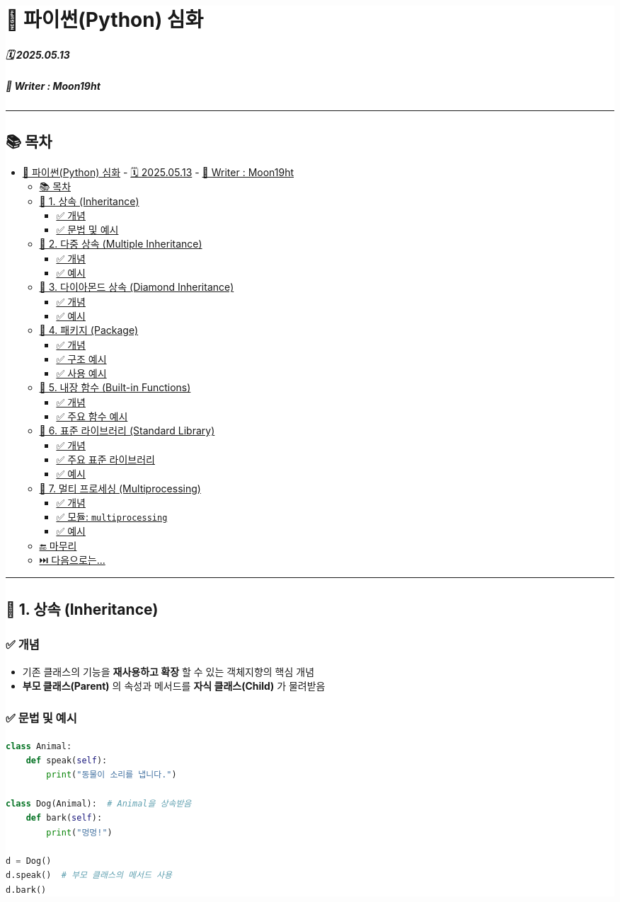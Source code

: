 # 🧩 파이썬(Python) 심화

##### 🗓️ 2025.05.13
##### 📝 Writer : Moon19ht

---

## 📚 목차

- [🧩 파이썬(Python) 심화](#-파이썬python-심화)
        - [🗓️ 2025.05.13](#️-20250513)
        - [📝 Writer : Moon19ht](#-writer--moon19ht)
  - [📚 목차](#-목차)
  - [📌 1. 상속 (Inheritance)](#-1-상속-inheritance)
    - [✅ 개념](#-개념)
    - [✅ 문법 및 예시](#-문법-및-예시)
  - [📌 2. 다중 상속 (Multiple Inheritance)](#-2-다중-상속-multiple-inheritance)
    - [✅ 개념](#-개념-1)
    - [✅ 예시](#-예시)
  - [📌 3. 다이아몬드 상속 (Diamond Inheritance)](#-3-다이아몬드-상속-diamond-inheritance)
    - [✅ 개념](#-개념-2)
    - [✅ 예시](#-예시-1)
  - [📌 4. 패키지 (Package)](#-4-패키지-package)
    - [✅ 개념](#-개념-3)
    - [✅ 구조 예시](#-구조-예시)
    - [✅ 사용 예시](#-사용-예시)
  - [📌 5. 내장 함수 (Built-in Functions)](#-5-내장-함수-built-in-functions)
    - [✅ 개념](#-개념-4)
    - [✅ 주요 함수 예시](#-주요-함수-예시)
  - [📌 6. 표준 라이브러리 (Standard Library)](#-6-표준-라이브러리-standard-library)
    - [✅ 개념](#-개념-5)
    - [✅ 주요 표준 라이브러리](#-주요-표준-라이브러리)
    - [✅ 예시](#-예시-2)
  - [📌 7. 멀티 프로세싱 (Multiprocessing)](#-7-멀티-프로세싱-multiprocessing)
    - [✅ 개념](#-개념-6)
    - [✅ 모듈: `multiprocessing`](#-모듈-multiprocessing)
    - [✅ 예시](#-예시-3)
  - [🔚 마무리](#-마무리)
  - [⏭️ 다음으로는...](#️-다음으로는)

---

## 📌 1. 상속 (Inheritance)

### ✅ 개념
- 기존 클래스의 기능을 **재사용하고 확장** 할 수 있는 객체지향의 핵심 개념
- **부모 클래스(Parent)** 의 속성과 메서드를 **자식 클래스(Child)** 가 물려받음

### ✅ 문법 및 예시
```python
class Animal:
    def speak(self):
        print("동물이 소리를 냅니다.")

class Dog(Animal):  # Animal을 상속받음
    def bark(self):
        print("멍멍!")

d = Dog()
d.speak()  # 부모 클래스의 메서드 사용
d.bark()
```